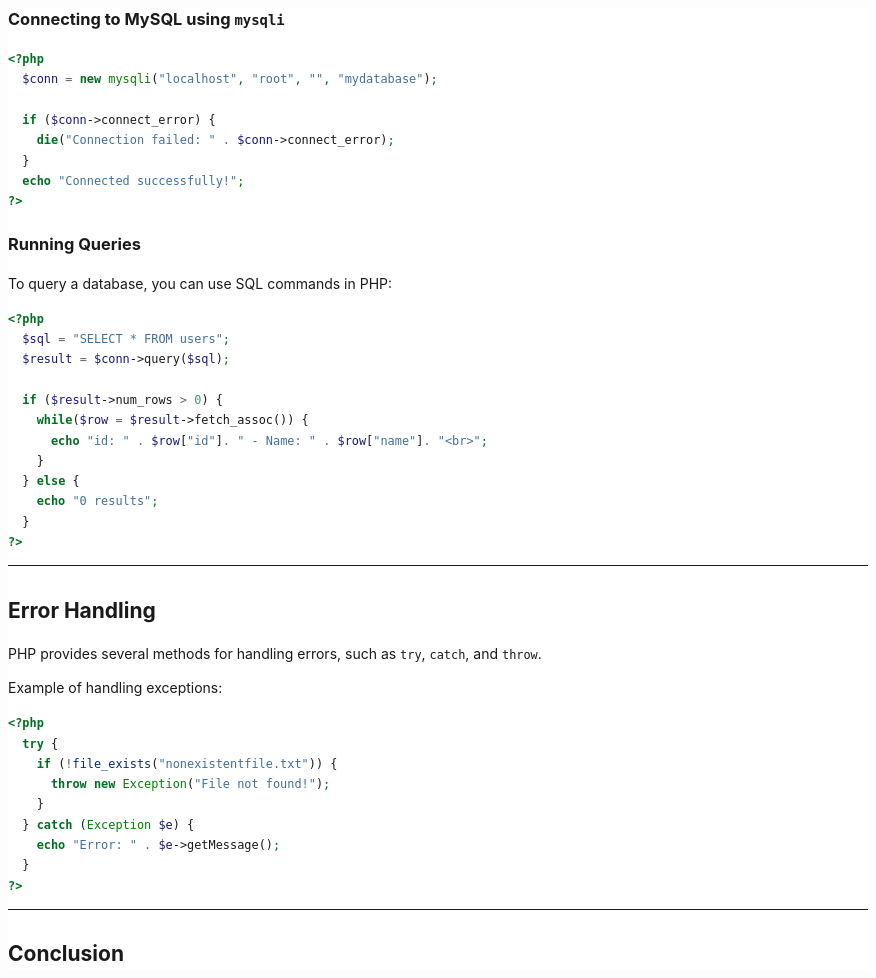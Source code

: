 ### **Connecting to MySQL using `mysqli`**

```php
<?php
  $conn = new mysqli("localhost", "root", "", "mydatabase");

  if ($conn->connect_error) {
    die("Connection failed: " . $conn->connect_error);
  }
  echo "Connected successfully!";
?>
```

### **Running Queries**

To query a database, you can use SQL commands in PHP:
```php
<?php
  $sql = "SELECT * FROM users";
  $result = $conn->query($sql);

  if ($result->num_rows > 0) {
    while($row = $result->fetch_assoc()) {
      echo "id: " . $row["id"]. " - Name: " . $row["name"]. "<br>";
    }
  } else {
    echo "0 results";
  }
?>
```

---

## **Error Handling**

PHP provides several methods for handling errors, such as `try`, `catch`, and `throw`.

Example of handling exceptions:
```php
<?php
  try {
    if (!file_exists("nonexistentfile.txt")) {
      throw new Exception("File not found!");
    }
  } catch (Exception $e) {
    echo "Error: " . $e->getMessage();
  }
?>
```

---

## **Conclusion**
